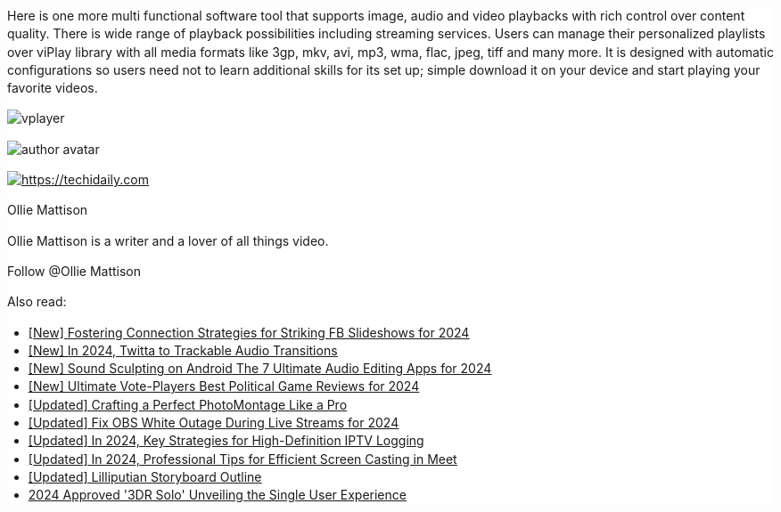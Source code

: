  Here is one more multi functional software tool that supports image, audio and video playbacks with rich control over content quality. There is wide range of playback possibilities including streaming services. Users can manage their personalized playlists over viPlay library with all media formats like 3gp, mkv, avi, mp3, wma, flac, jpeg, tiff and many more. It is designed with automatic configurations so users need not to learn additional skills for its set up; simple download it on your device and start playing your favorite videos.

![vplayer ](https://images.wondershare.com/filmora/article-images/vplayer.jpg
)

![author avatar](https://images.wondershare.com/filmora/article-images/ollie-mattison.jpg)


<a href="https://appsumo.8odi.net/c/5597632/2111968/7443" target="_top" id="2111968">
  <img src="//a.impactradius-go.com/display-ad/7443-2111968" border="0" alt="https://techidaily.com" width="728" height="90"/>
</a>
<img height="0" width="0" src="https://appsumo.8odi.net/i/5597632/2111968/7443" style="position:absolute;visibility:hidden;" border="0" />

Ollie Mattison

Ollie Mattison is a writer and a lover of all things video.

Follow @Ollie Mattison


<ins class="adsbygoogle"
     style="display:block"
     data-ad-format="autorelaxed"
     data-ad-client="ca-pub-7571918770474297"
     data-ad-slot="1223367746"></ins>



<ins class="adsbygoogle"
     style="display:block"
     data-ad-client="ca-pub-7571918770474297"
     data-ad-slot="8358498916"
     data-ad-format="auto"
     data-full-width-responsive="true"></ins>


<span class="atpl-alsoreadstyle">Also read:</span>
<div><ul>
<li><a href="https://facebook-video-recording.techidaily.com/new-fostering-connection-strategies-for-striking-fb-slideshows-for-2024/"><u>[New] Fostering Connection  Strategies for Striking FB Slideshows for 2024</u></a></li>
<li><a href="https://twitter-videos.techidaily.com/new-in-2024-twitta-to-trackable-audio-transitions/"><u>[New] In 2024, Twitta to Trackable Audio Transitions</u></a></li>
<li><a href="https://on-screen-recording.techidaily.com/new-sound-sculpting-on-android-the-7-ultimate-audio-editing-apps-for-2024/"><u>[New] Sound Sculpting on Android  The 7 Ultimate Audio Editing Apps for 2024</u></a></li>
<li><a href="https://screen-capture.techidaily.com/new-ultimate-vote-players-best-political-game-reviews-for-2024/"><u>[New] Ultimate Vote-Players  Best Political Game Reviews for 2024</u></a></li>
<li><a href="https://extra-resources.techidaily.com/updated-crafting-a-perfect-photomontage-like-a-pro/"><u>[Updated] Crafting a Perfect PhotoMontage Like a Pro</u></a></li>
<li><a href="https://screen-sharing-recording.techidaily.com/updated-fix-obs-white-outage-during-live-streams-for-2024/"><u>[Updated] Fix OBS White Outage During Live Streams for 2024</u></a></li>
<li><a href="https://screen-mirroring-recording.techidaily.com/updated-in-2024-key-strategies-for-high-definition-iptv-logging/"><u>[Updated] In 2024, Key Strategies for High-Definition IPTV Logging</u></a></li>
<li><a href="https://digital-screen-recording.techidaily.com/updated-in-2024-professional-tips-for-efficient-screen-casting-in-meet/"><u>[Updated] In 2024, Professional Tips for Efficient Screen Casting in Meet</u></a></li>
<li><a href="https://extra-support.techidaily.com/updated-lilliputian-storyboard-outline/"><u>[Updated] Lilliputian Storyboard Outline</u></a></li>
<li><a href="https://article-tips.techidaily.com/2024-approved-3dr-solo-unveiling-the-single-user-experience/"><u>2024 Approved  '3DR Solo'  Unveiling the Single User Experience</u></a></li>